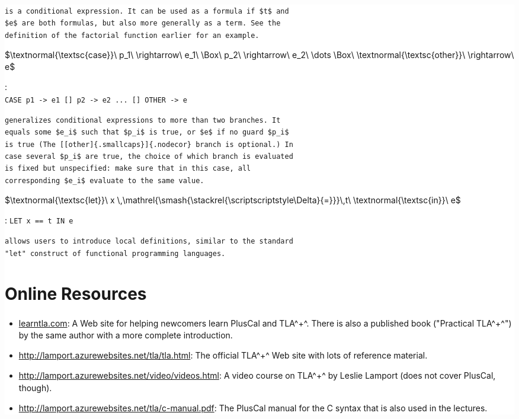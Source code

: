    is a conditional expression. It can be used as a formula if $t$ and
    $e$ are both formulas, but also more generally as a term. See the
    definition of the factorial function earlier for an example.

$\textnormal{\textsc{case}}\ p_1\ \rightarrow\ e_1\ \Box\ p_2\ \rightarrow\ e_2\ \dots \Box\ \textnormal{\textsc{other}}\ \rightarrow\ e$

:   \
    `CASE p1 -> e1 [] p2 -> e2 ... [] OTHER -> e`

    generalizes conditional expressions to more than two branches. It
    equals some $e_i$ such that $p_i$ is true, or $e$ if no guard $p_i$
    is true (The [[other]{.smallcaps}]{.nodecor} branch is optional.) In
    case several $p_i$ are true, the choice of which branch is evaluated
    is fixed but unspecified: make sure that in this case, all
    corresponding $e_i$ evaluate to the same value.

$\textnormal{\textsc{let}}\ x \,\mathrel{\smash{\stackrel{\scriptscriptstyle\Delta}{=}}}\,t\ \textnormal{\textsc{in}}\ e$

:   `LET x == t IN e`

    allows users to introduce local definitions, similar to the standard
    "let" construct of functional programming languages.

Online Resources
================

-   [learntla.com](learntla.com): A Web site for helping newcomers learn
    PlusCal and TLA^+^. There is also a published book ("Practical
    TLA^+^") by the same author with a more complete introduction.

-   <http://lamport.azurewebsites.net/tla/tla.html>: The official TLA^+^
    Web site with lots of reference material.

-   <http://lamport.azurewebsites.net/video/videos.html>: A video course
    on TLA^+^ by Leslie Lamport (does not cover PlusCal, though).

-   <http://lamport.azurewebsites.net/tla/c-manual.pdf>: The PlusCal
    manual for the C syntax that is also used in the lectures.

[^1]: These variables may be initialized using the form $x = v$, but not
    $x \in S$.

[^2]: Use of this statement requires [[extend]{.smallcaps}]{.nodecor}ing
    the standard module TLC.

[^3]: The values of constant parameters remain fixed throughout any
    execution of the algorithm. TLA^+^ variables are analogous to
    program variables and assume different values at different states of
    the execution.

[^4]: The symbol
    $\,\mathrel{\smash{\stackrel{\scriptscriptstyle\Delta}{=}}}\,$ is
    written `==` in ASCII.

[^5]: The astute reader will notice that this form cannot be evaluated
    by TLC. However, the TLA^+^ Toolbox will substitute a special "model
    value" for $notAnS$.
